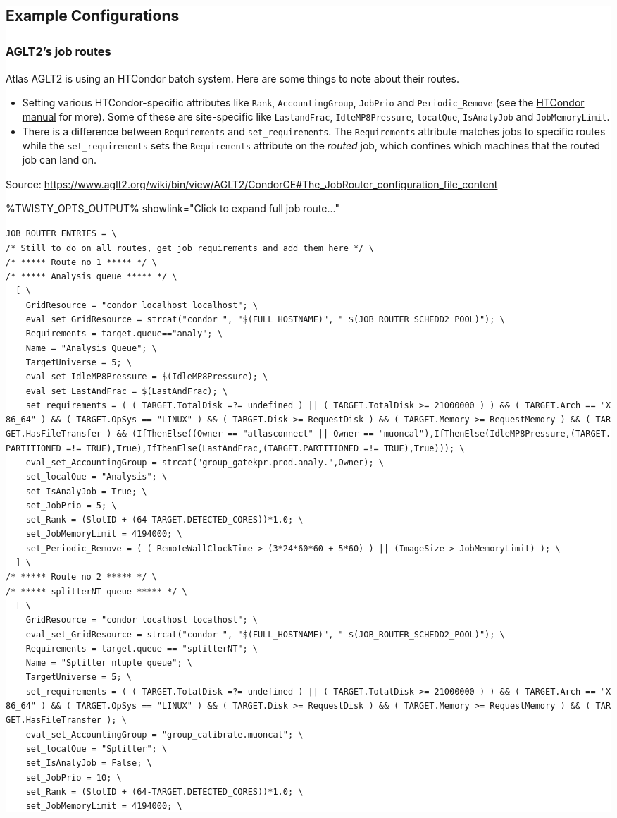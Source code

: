 Example Configurations
----------------------

### AGLT2’s job routes

Atlas AGLT2 is using an HTCondor batch system. Here are some things to note about their routes.

-   Setting various HTCondor-specific attributes like `Rank`, `AccountingGroup`, `JobPrio` and `Periodic_Remove` (see the [HTCondor manual](http://research.cs.wisc.edu/htcondor/manual/v8.2/12_Appendix_A.html) for more). Some of these are site-specific like `LastandFrac`, `IdleMP8Pressure`, `localQue`, `IsAnalyJob` and `JobMemoryLimit`.
-   There is a difference between `Requirements` and `set_requirements`. The `Requirements` attribute matches jobs to specific routes while the `set_requirements` sets the `Requirements` attribute on the *routed* job, which confines which machines that the routed job can land on.

Source: <https://www.aglt2.org/wiki/bin/view/AGLT2/CondorCE#The_JobRouter_configuration_file_content>

<span class="twiki-macro TWISTY">%TWISTY\_OPTS\_OUTPUT% showlink="Click to expand full job route…"</span>

``` file
JOB_ROUTER_ENTRIES = \
/* Still to do on all routes, get job requirements and add them here */ \
/* ***** Route no 1 ***** */ \
/* ***** Analysis queue ***** */ \
  [ \
    GridResource = "condor localhost localhost"; \
    eval_set_GridResource = strcat("condor ", "$(FULL_HOSTNAME)", " $(JOB_ROUTER_SCHEDD2_POOL)"); \
    Requirements = target.queue=="analy"; \
    Name = "Analysis Queue"; \
    TargetUniverse = 5; \
    eval_set_IdleMP8Pressure = $(IdleMP8Pressure); \
    eval_set_LastAndFrac = $(LastAndFrac); \
    set_requirements = ( ( TARGET.TotalDisk =?= undefined ) || ( TARGET.TotalDisk >= 21000000 ) ) && ( TARGET.Arch == "X86_64" ) && ( TARGET.OpSys == "LINUX" ) && ( TARGET.Disk >= RequestDisk ) && ( TARGET.Memory >= RequestMemory ) && ( TARGET.HasFileTransfer ) && (IfThenElse((Owner == "atlasconnect" || Owner == "muoncal"),IfThenElse(IdleMP8Pressure,(TARGET.PARTITIONED =!= TRUE),True),IfThenElse(LastAndFrac,(TARGET.PARTITIONED =!= TRUE),True))); \
    eval_set_AccountingGroup = strcat("group_gatekpr.prod.analy.",Owner); \
    set_localQue = "Analysis"; \
    set_IsAnalyJob = True; \
    set_JobPrio = 5; \
    set_Rank = (SlotID + (64-TARGET.DETECTED_CORES))*1.0; \
    set_JobMemoryLimit = 4194000; \
    set_Periodic_Remove = ( ( RemoteWallClockTime > (3*24*60*60 + 5*60) ) || (ImageSize > JobMemoryLimit) ); \
  ] \
/* ***** Route no 2 ***** */ \
/* ***** splitterNT queue ***** */ \
  [ \
    GridResource = "condor localhost localhost"; \
    eval_set_GridResource = strcat("condor ", "$(FULL_HOSTNAME)", " $(JOB_ROUTER_SCHEDD2_POOL)"); \
    Requirements = target.queue == "splitterNT"; \
    Name = "Splitter ntuple queue"; \
    TargetUniverse = 5; \
    set_requirements = ( ( TARGET.TotalDisk =?= undefined ) || ( TARGET.TotalDisk >= 21000000 ) ) && ( TARGET.Arch == "X86_64" ) && ( TARGET.OpSys == "LINUX" ) && ( TARGET.Disk >= RequestDisk ) && ( TARGET.Memory >= RequestMemory ) && ( TARGET.HasFileTransfer ); \
    eval_set_AccountingGroup = "group_calibrate.muoncal"; \
    set_localQue = "Splitter"; \
    set_IsAnalyJob = False; \
    set_JobPrio = 10; \
    set_Rank = (SlotID + (64-TARGET.DETECTED_CORES))*1.0; \
    set_JobMemoryLimit = 4194000; \
```